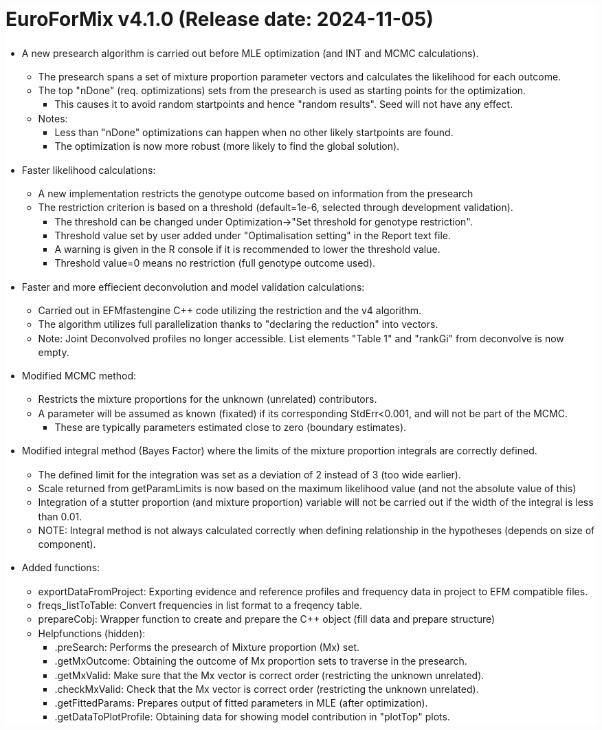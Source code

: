 EuroForMix v4.1.0 (Release date: 2024-11-05)
=============================================
 - A new presearch algorithm is carried out before MLE optimization (and INT and MCMC calculations).
	- The presearch spans a set of mixture proportion parameter vectors and calculates the likelihood for each outcome.
	- The top "nDone" (req. optimizations) sets from the presearch is used as starting points for the optimization. 
		- This causes it to avoid random startpoints and hence "random results". Seed will not have any effect.
	- Notes: 
		- Less than "nDone" optimizations can happen when no other likely startpoints are found.
		- The optimization is now more robust (more likely to find the global solution).
	
 - Faster likelihood calculations: 
	- A new implementation restricts the genotype outcome based on information from the presearch 
	- The restriction criterion is based on a threshold (default=1e-6, selected through development validation).
		- The threshold can be changed under Optimization->"Set threshold for genotype restriction".
		- Threshold value set by user added under "Optimalisation setting" in the Report text file.
		- A warning is given in the R console if it is recommended to lower the threshold value.
		- Threshold value=0 means no restriction (full genotype outcome used).

 - Faster and more effiecient deconvolution and model validation calculations:
	- Carried out in EFMfastengine C++ code utilizing the restriction and the v4 algorithm.
	- The algorithm utilizes full parallelization thanks to "declaring the reduction" into vectors.
	- Note: Joint Deconvolved profiles no longer accessible. List elements "Table 1" and "rankGi" from deconvolve is now empty.

 - Modified MCMC method:
	- Restricts the mixture proportions for the unknown (unrelated) contributors.
	- A parameter will be assumed as known (fixated) if its corresponding StdErr<0.001, and will not be part of the MCMC. 
		- These are typically parameters estimated close to zero (boundary estimates).
 
 - Modified integral method (Bayes Factor) where the limits of the mixture proportion integrals are correctly defined.
	- The defined limit for the integration was set as a deviation of 2 instead of 3 (too wide earlier).
	- Scale returned from getParamLimits is now based on the maximum likelihood value (and not the absolute value of this)
	- Integration of a stutter proportion (and mixture proportion) variable will not be carried out if the width of the integral is less than 0.01.
	- NOTE: Integral method is not always calculated correctly when defining relationship in the hypotheses (depends on size of component).

 - Added functions:
    - exportDataFromProject: Exporting evidence and reference profiles and frequency data in project to EFM compatible files.
	- freqs_listToTable: Convert frequencies in list format to a freqency table.
	- prepareCobj: Wrapper function to create and prepare the C++ object (fill data and prepare structure)
	- Helpfunctions (hidden):
		- .preSearch: Performs the presearch of Mixture proportion (Mx) set.
		- .getMxOutcome: Obtaining the outcome of Mx proportion sets to traverse in the presearch.
		- .getMxValid: Make sure that the Mx vector is correct order (restricting the unknown unrelated).
		- .checkMxValid: Check that the Mx vector is correct order (restricting the unknown unrelated).
		- .getFittedParams: Prepares output of fitted parameters in MLE (after optimization).
		- .getDataToPlotProfile: Obtaining data for showing model contribution in "plotTop" plots.
